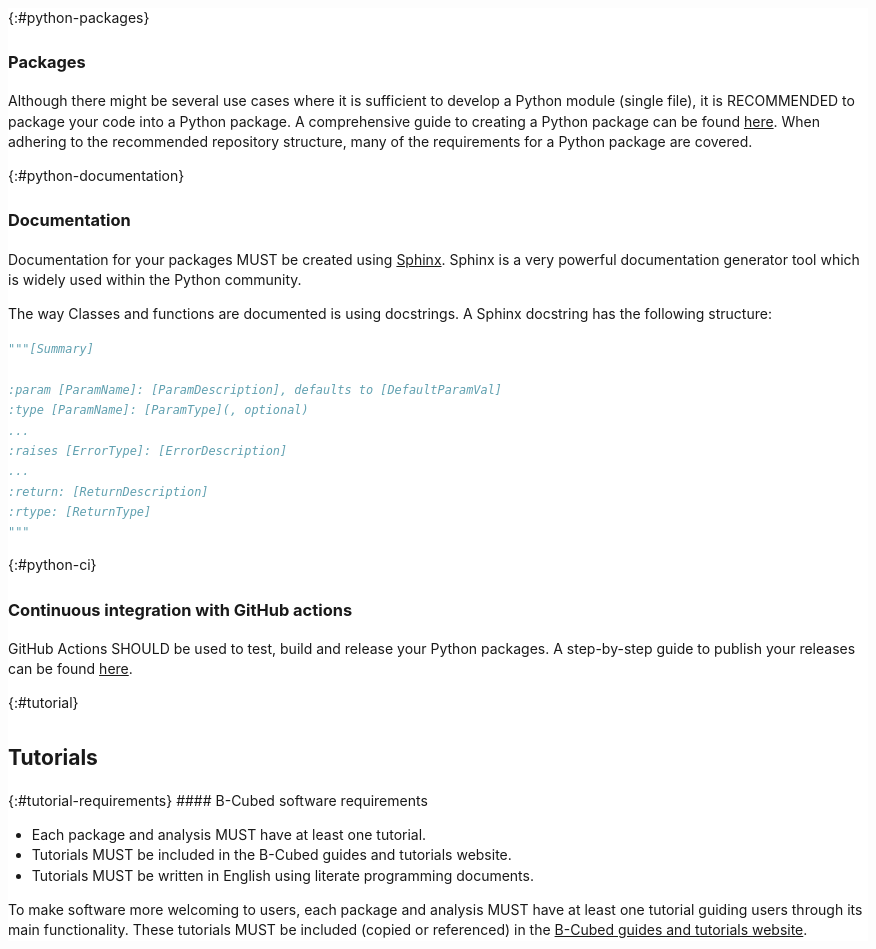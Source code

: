 {:#python-packages}
### Packages

Although there might be several use cases where it is sufficient to develop a Python module (single file), it is RECOMMENDED to package your code into a Python package. A comprehensive guide to creating a Python package can be found [here](https://packaging.python.org/). When adhering to the recommended repository structure, many of the requirements for a Python package are covered.

{:#python-documentation}
### Documentation

Documentation for your packages MUST be created using [Sphinx](https://docs.readthedocs.io/en/stable/intro/getting-started-with-sphinx.html). Sphinx is a very powerful documentation generator tool which is widely used within the Python community. 

The way Classes and functions are documented is using docstrings. A Sphinx docstring has the following structure:

```python
"""[Summary]

:param [ParamName]: [ParamDescription], defaults to [DefaultParamVal]
:type [ParamName]: [ParamType](, optional)
...
:raises [ErrorType]: [ErrorDescription]
...
:return: [ReturnDescription]
:rtype: [ReturnType]
"""
```

{:#python-ci}
### Continuous integration with GitHub actions

GitHub Actions SHOULD be used to test, build and release your Python packages. A step-by-step guide to publish your releases can be found [here](https://packaging.python.org/en/latest/guides/publishing-package-distribution-releases-using-github-actions-ci-cd-workflows/).

{:#tutorial}
## Tutorials



<div class="alert alert-secondary" markdown="1">
{:#tutorial-requirements}
#### B-Cubed software requirements

- Each package and analysis MUST have at least one tutorial.
- Tutorials MUST be included in the B-Cubed guides and tutorials website.
- Tutorials MUST be written in English using literate programming documents. 
</div>

To make software more welcoming to users, each package and analysis MUST have at least one tutorial guiding users through its main functionality. These tutorials MUST be included (copied or referenced) in the [B-Cubed guides and tutorials website](https://docs.b-cubed.eu/).

